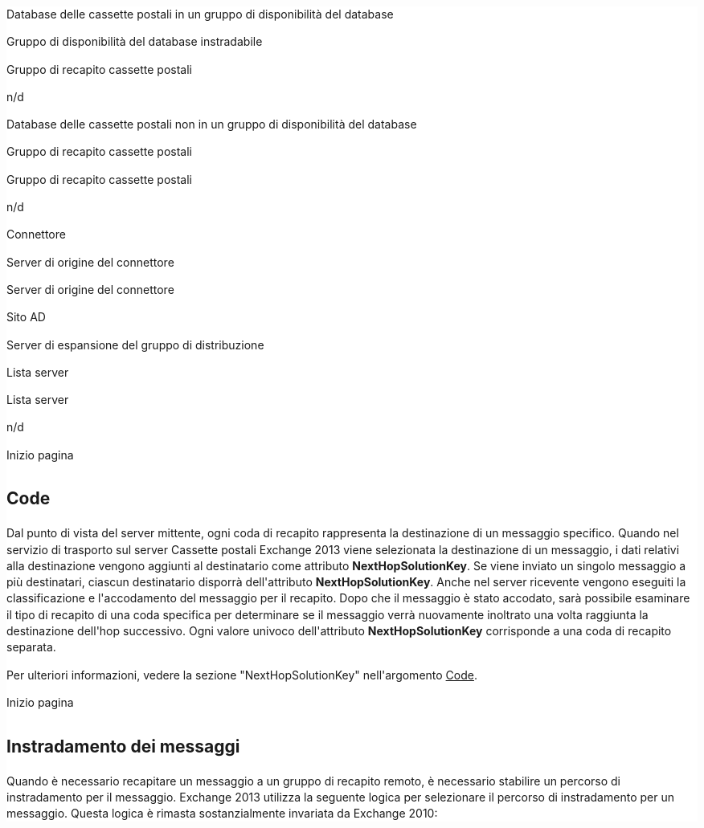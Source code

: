 <tr class="odd">
<td><p>Database delle cassette postali in un gruppo di disponibilità del database</p></td>
<td><p>Gruppo di disponibilità del database instradabile</p></td>
<td><p>Gruppo di recapito cassette postali</p></td>
<td><p>n/d</p></td>
</tr>
<tr class="even">
<td><p>Database delle cassette postali non in un gruppo di disponibilità del database</p></td>
<td><p>Gruppo di recapito cassette postali</p></td>
<td><p>Gruppo di recapito cassette postali</p></td>
<td><p>n/d</p></td>
</tr>
<tr class="odd">
<td><p>Connettore</p></td>
<td><p>Server di origine del connettore</p></td>
<td><p>Server di origine del connettore</p></td>
<td><p>Sito AD</p></td>
</tr>
<tr class="even">
<td><p>Server di espansione del gruppo di distribuzione</p></td>
<td><p>Lista server</p></td>
<td><p>Lista server</p></td>
<td><p>n/d</p></td>
</tr>
</tbody>
</table>


Inizio pagina

## Code

Dal punto di vista del server mittente, ogni coda di recapito rappresenta la destinazione di un messaggio specifico. Quando nel servizio di trasporto sul server Cassette postali Exchange 2013 viene selezionata la destinazione di un messaggio, i dati relativi alla destinazione vengono aggiunti al destinatario come attributo **NextHopSolutionKey**. Se viene inviato un singolo messaggio a più destinatari, ciascun destinatario disporrà dell'attributo **NextHopSolutionKey**. Anche nel server ricevente vengono eseguiti la classificazione e l'accodamento del messaggio per il recapito. Dopo che il messaggio è stato accodato, sarà possibile esaminare il tipo di recapito di una coda specifica per determinare se il messaggio verrà nuovamente inoltrato una volta raggiunta la destinazione dell'hop successivo. Ogni valore univoco dell'attributo **NextHopSolutionKey** corrisponde a una coda di recapito separata.

Per ulteriori informazioni, vedere la sezione "NextHopSolutionKey" nell'argomento [Code](queues-exchange-2013-help.md).

Inizio pagina

## Instradamento dei messaggi

Quando è necessario recapitare un messaggio a un gruppo di recapito remoto, è necessario stabilire un percorso di instradamento per il messaggio. Exchange 2013 utilizza la seguente logica per selezionare il percorso di instradamento per un messaggio. Questa logica è rimasta sostanzialmente invariata da Exchange 2010:
